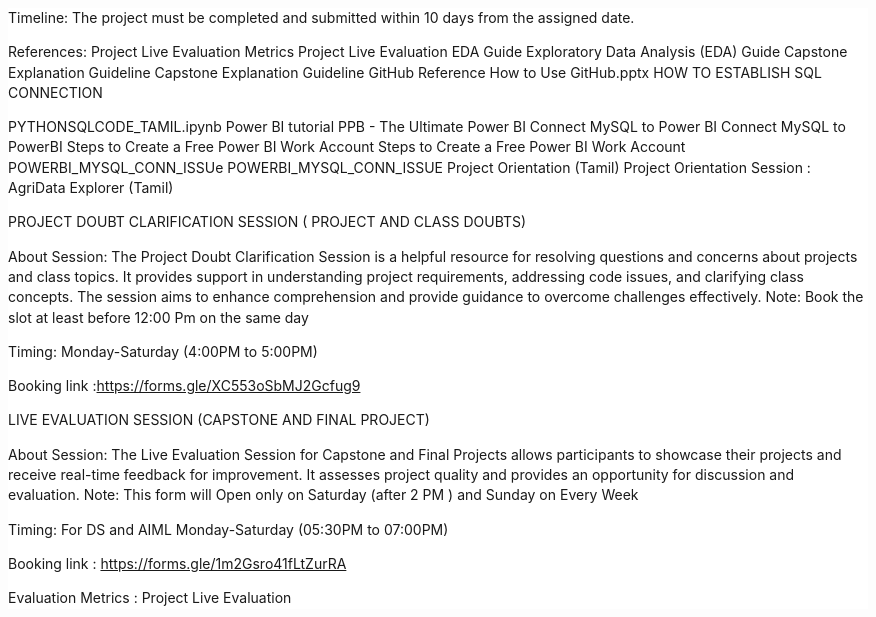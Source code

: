 Timeline:
The project must be completed and submitted within 10 days from the assigned date.


References:
Project Live Evaluation Metrics
Project Live Evaluation
EDA Guide
Exploratory Data Analysis (EDA) Guide
Capstone Explanation Guideline
Capstone Explanation Guideline
GitHub Reference
How to Use GitHub.pptx
HOW TO ESTABLISH SQL CONNECTION


PYTHONSQLCODE_TAMIL.ipynb
Power BI tutorial
PPB -  The Ultimate Power BI 
Connect MySQL to Power BI
Connect MySQL to PowerBI
Steps to Create a Free Power BI Work Account
Steps to Create a Free Power BI Work Account
POWERBI_MYSQL_CONN_ISSUe
POWERBI_MYSQL_CONN_ISSUE
Project Orientation (Tamil)
 Project Orientation Session : AgriData Explorer (Tamil)




PROJECT DOUBT CLARIFICATION SESSION ( PROJECT AND CLASS DOUBTS)

About Session: The Project Doubt Clarification Session is a helpful resource for resolving questions and concerns about projects and class topics. It provides support in understanding project requirements, addressing code issues, and clarifying class concepts. The session aims to enhance comprehension and provide guidance to overcome challenges effectively.
Note: Book the slot at least before 12:00 Pm on the same day

Timing: Monday-Saturday (4:00PM to 5:00PM)

Booking link :https://forms.gle/XC553oSbMJ2Gcfug9

LIVE EVALUATION SESSION (CAPSTONE AND FINAL PROJECT)

About Session: The Live Evaluation Session for Capstone and Final Projects allows participants to showcase their projects and receive real-time feedback for improvement. It assesses project quality and provides an opportunity for discussion and evaluation.
Note: This form will Open only on Saturday (after 2 PM ) and Sunday on Every Week

Timing: 
For DS and AIML
Monday-Saturday (05:30PM to 07:00PM)

Booking link : https://forms.gle/1m2Gsro41fLtZurRA

Evaluation Metrics : Project Live Evaluation   













